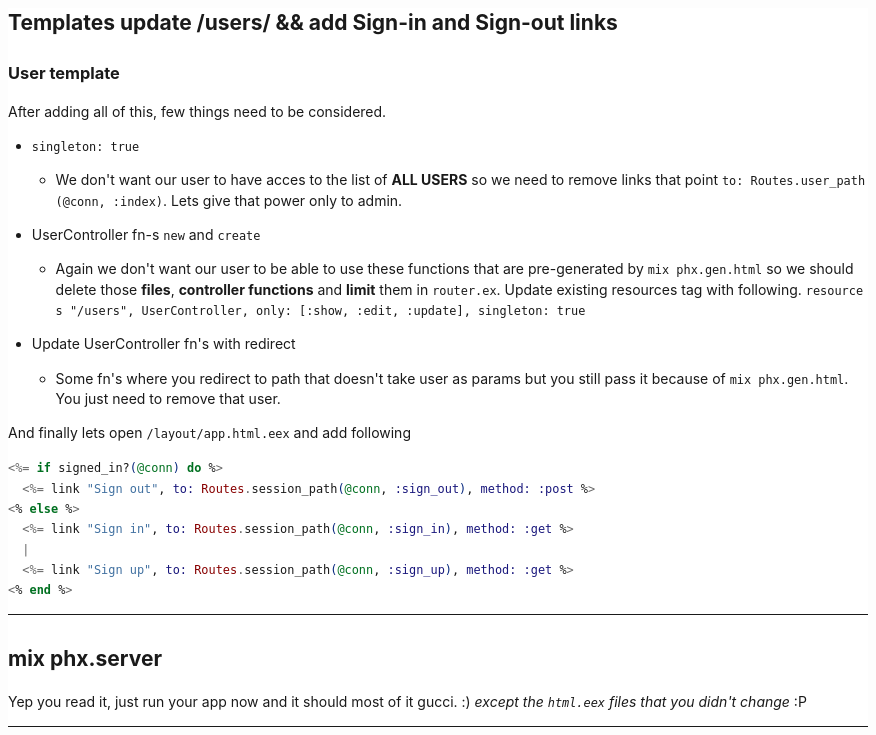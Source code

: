 ## Templates update /users/ && add Sign-in and Sign-out links

### User template

After adding all of this, few things need to be considered.

* `singleton: true`
  * We don't want our user to have acces to the list of **ALL USERS** so we need to remove links that point `to: Routes.user_path(@conn, :index)`.
  Lets give that power only to admin.

* UserController fn-s `new` and `create`
  * Again we don't want our user to be able to use these functions that are pre-generated by
  `mix phx.gen.html` so we should delete those **files**, **controller functions** and **limit**
  them in `router.ex`. Update existing resources tag with following.
  `resources "/users", UserController, only: [:show, :edit, :update], singleton: true`

* Update UserController fn's with redirect
  * Some fn's where you redirect to path that doesn't take user as params
  but you still pass it because of `mix phx.gen.html`. You just need to
  remove that user.

And finally lets open `/layout/app.html.eex` and add following

```elixir
<%= if signed_in?(@conn) do %>
  <%= link "Sign out", to: Routes.session_path(@conn, :sign_out), method: :post %>
<% else %>
  <%= link "Sign in", to: Routes.session_path(@conn, :sign_in), method: :get %>
  |
  <%= link "Sign up", to: Routes.session_path(@conn, :sign_up), method: :get %>
<% end %>
```

****

## mix phx.server

Yep you read it, just run your app now and it should most of it gucci. :)
*except the `html.eex` files that you didn't change* :P

****
